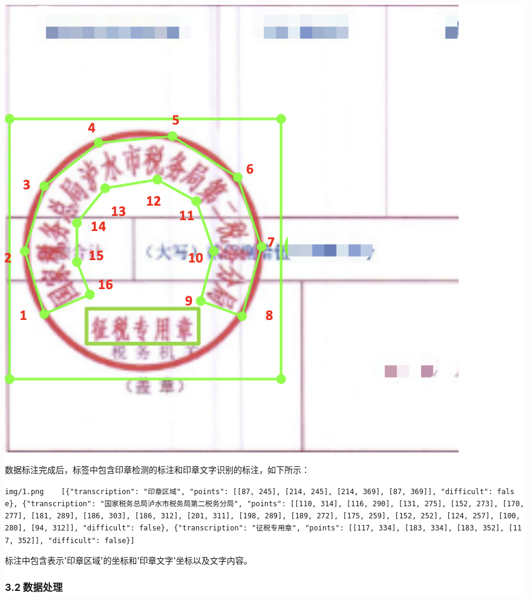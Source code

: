 ![](./images/f5acbc4f50dd401a8f535ed6a263f94b0edff82c1aed4285836a9ead989b9c13.png)

数据标注完成后，标签中包含印章检测的标注和印章文字识别的标注，如下所示：

```text
img/1.png    [{"transcription": "印章区域", "points": [[87, 245], [214, 245], [214, 369], [87, 369]], "difficult": false}, {"transcription": "国家税务总局泸水市税务局第二税务分局", "points": [[110, 314], [116, 290], [131, 275], [152, 273], [170, 277], [181, 289], [186, 303], [186, 312], [201, 311], [198, 289], [189, 272], [175, 259], [152, 252], [124, 257], [100, 280], [94, 312]], "difficult": false}, {"transcription": "征税专用章", "points": [[117, 334], [183, 334], [183, 352], [117, 352]], "difficult": false}]
```

标注中包含表示'印章区域'的坐标和'印章文字'坐标以及文字内容。

### 3.2 数据处理
